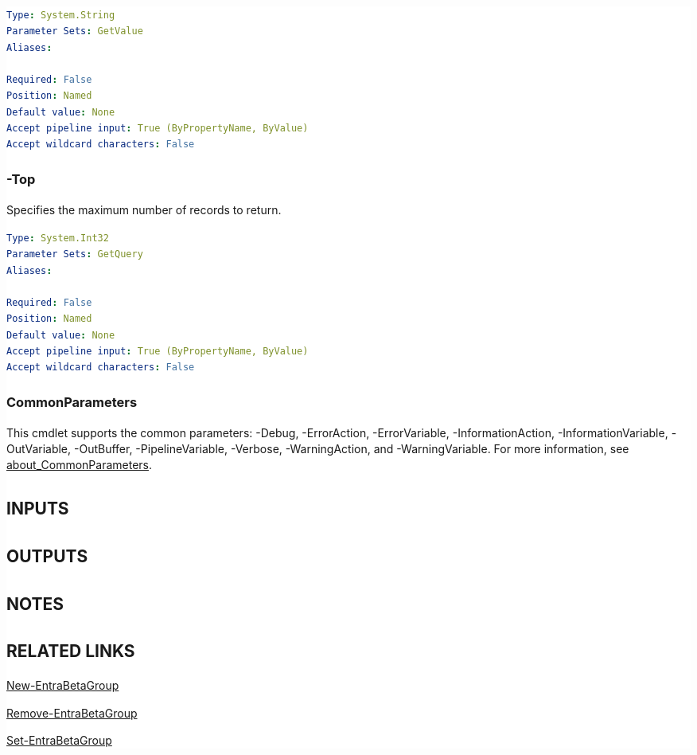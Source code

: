```yaml
Type: System.String
Parameter Sets: GetValue
Aliases:

Required: False
Position: Named
Default value: None
Accept pipeline input: True (ByPropertyName, ByValue)
Accept wildcard characters: False
```

### -Top
Specifies the maximum number of records to return.

```yaml
Type: System.Int32
Parameter Sets: GetQuery
Aliases:

Required: False
Position: Named
Default value: None
Accept pipeline input: True (ByPropertyName, ByValue)
Accept wildcard characters: False
```

### CommonParameters
This cmdlet supports the common parameters: -Debug, -ErrorAction, -ErrorVariable, -InformationAction, -InformationVariable, -OutVariable, -OutBuffer, -PipelineVariable, -Verbose, -WarningAction, and -WarningVariable. For more information, see [about_CommonParameters](https://go.microsoft.com/fwlink/?LinkID=113216).

## INPUTS

## OUTPUTS

## NOTES

## RELATED LINKS

[New-EntraBetaGroup](New-EntraBetaGroup.md)

[Remove-EntraBetaGroup](Remove-EntraBetaGroup.md)

[Set-EntraBetaGroup](Set-EntraBetaGroup.md)